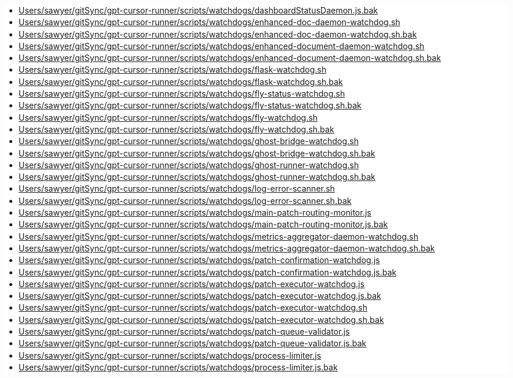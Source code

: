 - [Users/sawyer/gitSync/gpt-cursor-runner/scripts/watchdogs/dashboardStatusDaemon.js.bak](Users/sawyer/gitSync/gpt-cursor-runner/scripts/watchdogs/dashboardStatusDaemon.js.bak)
- [Users/sawyer/gitSync/gpt-cursor-runner/scripts/watchdogs/enhanced-doc-daemon-watchdog.sh](Users/sawyer/gitSync/gpt-cursor-runner/scripts/watchdogs/enhanced-doc-daemon-watchdog.sh)
- [Users/sawyer/gitSync/gpt-cursor-runner/scripts/watchdogs/enhanced-doc-daemon-watchdog.sh.bak](Users/sawyer/gitSync/gpt-cursor-runner/scripts/watchdogs/enhanced-doc-daemon-watchdog.sh.bak)
- [Users/sawyer/gitSync/gpt-cursor-runner/scripts/watchdogs/enhanced-document-daemon-watchdog.sh](Users/sawyer/gitSync/gpt-cursor-runner/scripts/watchdogs/enhanced-document-daemon-watchdog.sh)
- [Users/sawyer/gitSync/gpt-cursor-runner/scripts/watchdogs/enhanced-document-daemon-watchdog.sh.bak](Users/sawyer/gitSync/gpt-cursor-runner/scripts/watchdogs/enhanced-document-daemon-watchdog.sh.bak)
- [Users/sawyer/gitSync/gpt-cursor-runner/scripts/watchdogs/flask-watchdog.sh](Users/sawyer/gitSync/gpt-cursor-runner/scripts/watchdogs/flask-watchdog.sh)
- [Users/sawyer/gitSync/gpt-cursor-runner/scripts/watchdogs/flask-watchdog.sh.bak](Users/sawyer/gitSync/gpt-cursor-runner/scripts/watchdogs/flask-watchdog.sh.bak)
- [Users/sawyer/gitSync/gpt-cursor-runner/scripts/watchdogs/fly-status-watchdog.sh](Users/sawyer/gitSync/gpt-cursor-runner/scripts/watchdogs/fly-status-watchdog.sh)
- [Users/sawyer/gitSync/gpt-cursor-runner/scripts/watchdogs/fly-status-watchdog.sh.bak](Users/sawyer/gitSync/gpt-cursor-runner/scripts/watchdogs/fly-status-watchdog.sh.bak)
- [Users/sawyer/gitSync/gpt-cursor-runner/scripts/watchdogs/fly-watchdog.sh](Users/sawyer/gitSync/gpt-cursor-runner/scripts/watchdogs/fly-watchdog.sh)
- [Users/sawyer/gitSync/gpt-cursor-runner/scripts/watchdogs/fly-watchdog.sh.bak](Users/sawyer/gitSync/gpt-cursor-runner/scripts/watchdogs/fly-watchdog.sh.bak)
- [Users/sawyer/gitSync/gpt-cursor-runner/scripts/watchdogs/ghost-bridge-watchdog.sh](Users/sawyer/gitSync/gpt-cursor-runner/scripts/watchdogs/ghost-bridge-watchdog.sh)
- [Users/sawyer/gitSync/gpt-cursor-runner/scripts/watchdogs/ghost-bridge-watchdog.sh.bak](Users/sawyer/gitSync/gpt-cursor-runner/scripts/watchdogs/ghost-bridge-watchdog.sh.bak)
- [Users/sawyer/gitSync/gpt-cursor-runner/scripts/watchdogs/ghost-runner-watchdog.sh](Users/sawyer/gitSync/gpt-cursor-runner/scripts/watchdogs/ghost-runner-watchdog.sh)
- [Users/sawyer/gitSync/gpt-cursor-runner/scripts/watchdogs/ghost-runner-watchdog.sh.bak](Users/sawyer/gitSync/gpt-cursor-runner/scripts/watchdogs/ghost-runner-watchdog.sh.bak)
- [Users/sawyer/gitSync/gpt-cursor-runner/scripts/watchdogs/log-error-scanner.sh](Users/sawyer/gitSync/gpt-cursor-runner/scripts/watchdogs/log-error-scanner.sh)
- [Users/sawyer/gitSync/gpt-cursor-runner/scripts/watchdogs/log-error-scanner.sh.bak](Users/sawyer/gitSync/gpt-cursor-runner/scripts/watchdogs/log-error-scanner.sh.bak)
- [Users/sawyer/gitSync/gpt-cursor-runner/scripts/watchdogs/main-patch-routing-monitor.js](Users/sawyer/gitSync/gpt-cursor-runner/scripts/watchdogs/main-patch-routing-monitor.js)
- [Users/sawyer/gitSync/gpt-cursor-runner/scripts/watchdogs/main-patch-routing-monitor.js.bak](Users/sawyer/gitSync/gpt-cursor-runner/scripts/watchdogs/main-patch-routing-monitor.js.bak)
- [Users/sawyer/gitSync/gpt-cursor-runner/scripts/watchdogs/metrics-aggregator-daemon-watchdog.sh](Users/sawyer/gitSync/gpt-cursor-runner/scripts/watchdogs/metrics-aggregator-daemon-watchdog.sh)
- [Users/sawyer/gitSync/gpt-cursor-runner/scripts/watchdogs/metrics-aggregator-daemon-watchdog.sh.bak](Users/sawyer/gitSync/gpt-cursor-runner/scripts/watchdogs/metrics-aggregator-daemon-watchdog.sh.bak)
- [Users/sawyer/gitSync/gpt-cursor-runner/scripts/watchdogs/patch-confirmation-watchdog.js](Users/sawyer/gitSync/gpt-cursor-runner/scripts/watchdogs/patch-confirmation-watchdog.js)
- [Users/sawyer/gitSync/gpt-cursor-runner/scripts/watchdogs/patch-confirmation-watchdog.js.bak](Users/sawyer/gitSync/gpt-cursor-runner/scripts/watchdogs/patch-confirmation-watchdog.js.bak)
- [Users/sawyer/gitSync/gpt-cursor-runner/scripts/watchdogs/patch-executor-watchdog.js](Users/sawyer/gitSync/gpt-cursor-runner/scripts/watchdogs/patch-executor-watchdog.js)
- [Users/sawyer/gitSync/gpt-cursor-runner/scripts/watchdogs/patch-executor-watchdog.js.bak](Users/sawyer/gitSync/gpt-cursor-runner/scripts/watchdogs/patch-executor-watchdog.js.bak)
- [Users/sawyer/gitSync/gpt-cursor-runner/scripts/watchdogs/patch-executor-watchdog.sh](Users/sawyer/gitSync/gpt-cursor-runner/scripts/watchdogs/patch-executor-watchdog.sh)
- [Users/sawyer/gitSync/gpt-cursor-runner/scripts/watchdogs/patch-executor-watchdog.sh.bak](Users/sawyer/gitSync/gpt-cursor-runner/scripts/watchdogs/patch-executor-watchdog.sh.bak)
- [Users/sawyer/gitSync/gpt-cursor-runner/scripts/watchdogs/patch-queue-validator.js](Users/sawyer/gitSync/gpt-cursor-runner/scripts/watchdogs/patch-queue-validator.js)
- [Users/sawyer/gitSync/gpt-cursor-runner/scripts/watchdogs/patch-queue-validator.js.bak](Users/sawyer/gitSync/gpt-cursor-runner/scripts/watchdogs/patch-queue-validator.js.bak)
- [Users/sawyer/gitSync/gpt-cursor-runner/scripts/watchdogs/process-limiter.js](Users/sawyer/gitSync/gpt-cursor-runner/scripts/watchdogs/process-limiter.js)
- [Users/sawyer/gitSync/gpt-cursor-runner/scripts/watchdogs/process-limiter.js.bak](Users/sawyer/gitSync/gpt-cursor-runner/scripts/watchdogs/process-limiter.js.bak)
